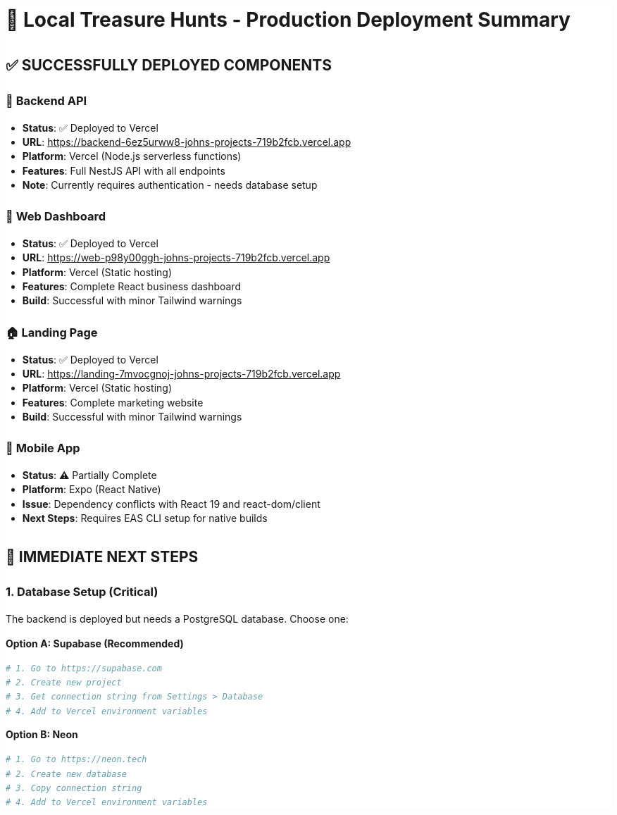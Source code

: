 # 🚀 Local Treasure Hunts - Production Deployment Summary

## ✅ **SUCCESSFULLY DEPLOYED COMPONENTS**

### 🔧 **Backend API** 
- **Status**: ✅ Deployed to Vercel
- **URL**: https://backend-6ez5urww8-johns-projects-719b2fcb.vercel.app
- **Platform**: Vercel (Node.js serverless functions)
- **Features**: Full NestJS API with all endpoints
- **Note**: Currently requires authentication - needs database setup

### 💼 **Web Dashboard**
- **Status**: ✅ Deployed to Vercel  
- **URL**: https://web-p98y00ggh-johns-projects-719b2fcb.vercel.app
- **Platform**: Vercel (Static hosting)
- **Features**: Complete React business dashboard
- **Build**: Successful with minor Tailwind warnings

### 🏠 **Landing Page**
- **Status**: ✅ Deployed to Vercel
- **URL**: https://landing-7mvocgnoj-johns-projects-719b2fcb.vercel.app  
- **Platform**: Vercel (Static hosting)
- **Features**: Complete marketing website
- **Build**: Successful with minor Tailwind warnings

### 📱 **Mobile App**
- **Status**: ⚠️ Partially Complete
- **Platform**: Expo (React Native)
- **Issue**: Dependency conflicts with React 19 and react-dom/client
- **Next Steps**: Requires EAS CLI setup for native builds

## 🔧 **IMMEDIATE NEXT STEPS**

### 1. Database Setup (Critical)
The backend is deployed but needs a PostgreSQL database. Choose one:

**Option A: Supabase (Recommended)**
```bash
# 1. Go to https://supabase.com
# 2. Create new project
# 3. Get connection string from Settings > Database
# 4. Add to Vercel environment variables
```

**Option B: Neon**
```bash
# 1. Go to https://neon.tech  
# 2. Create new database
# 3. Copy connection string
# 4. Add to Vercel environment variables
```
